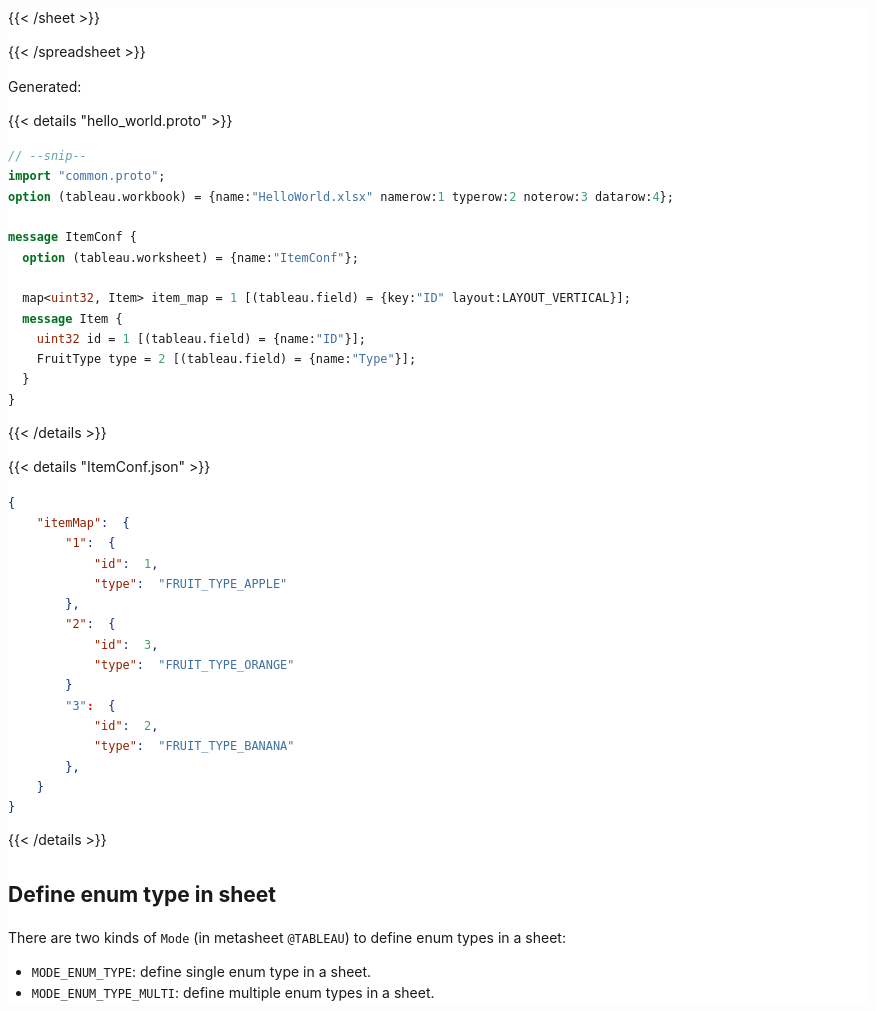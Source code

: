 {{< /sheet >}}

{{< /spreadsheet >}}

Generated:

{{< details "hello_world.proto" >}}

```protobuf
// --snip--
import "common.proto";
option (tableau.workbook) = {name:"HelloWorld.xlsx" namerow:1 typerow:2 noterow:3 datarow:4};

message ItemConf {
  option (tableau.worksheet) = {name:"ItemConf"};

  map<uint32, Item> item_map = 1 [(tableau.field) = {key:"ID" layout:LAYOUT_VERTICAL}];
  message Item {
    uint32 id = 1 [(tableau.field) = {name:"ID"}];
    FruitType type = 2 [(tableau.field) = {name:"Type"}];
  }
}
```

{{< /details >}}

{{< details "ItemConf.json" >}}

```json
{
    "itemMap":  {
        "1":  {
            "id":  1,
            "type":  "FRUIT_TYPE_APPLE"
        },
        "2":  {
            "id":  3,
            "type":  "FRUIT_TYPE_ORANGE"
        }
        "3":  {
            "id":  2,
            "type":  "FRUIT_TYPE_BANANA"
        },
    }
}
```

{{< /details >}}

## Define enum type in sheet

There are two kinds of `Mode` (in metasheet `@TABLEAU`) to define enum types in a sheet:

- `MODE_ENUM_TYPE`: define single enum type in a sheet.
- `MODE_ENUM_TYPE_MULTI`: define multiple enum types in a sheet.
